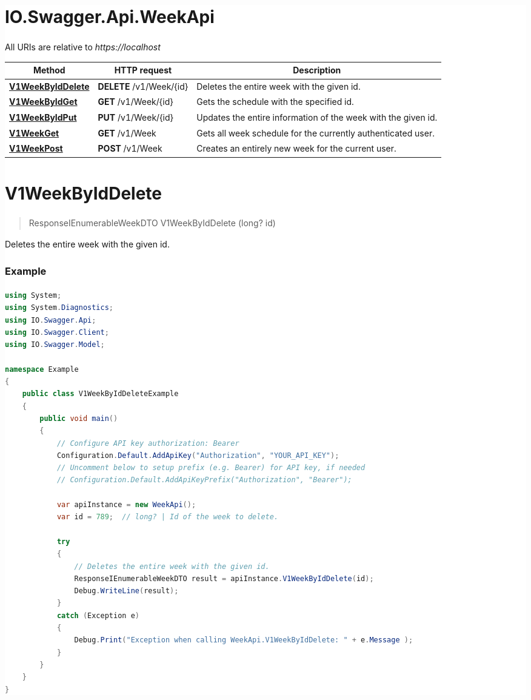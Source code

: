 # IO.Swagger.Api.WeekApi

All URIs are relative to *https://localhost*

Method | HTTP request | Description
------------- | ------------- | -------------
[**V1WeekByIdDelete**](WeekApi.md#v1weekbyiddelete) | **DELETE** /v1/Week/{id} | Deletes the entire week with the given id.
[**V1WeekByIdGet**](WeekApi.md#v1weekbyidget) | **GET** /v1/Week/{id} | Gets the schedule with the specified id.
[**V1WeekByIdPut**](WeekApi.md#v1weekbyidput) | **PUT** /v1/Week/{id} | Updates the entire information of the week with the given id.
[**V1WeekGet**](WeekApi.md#v1weekget) | **GET** /v1/Week | Gets all week schedule for the currently authenticated user.
[**V1WeekPost**](WeekApi.md#v1weekpost) | **POST** /v1/Week | Creates an entirely new week for the current user.


<a name="v1weekbyiddelete"></a>
# **V1WeekByIdDelete**
> ResponseIEnumerableWeekDTO V1WeekByIdDelete (long? id)

Deletes the entire week with the given id.

### Example
```csharp
using System;
using System.Diagnostics;
using IO.Swagger.Api;
using IO.Swagger.Client;
using IO.Swagger.Model;

namespace Example
{
    public class V1WeekByIdDeleteExample
    {
        public void main()
        {
            // Configure API key authorization: Bearer
            Configuration.Default.AddApiKey("Authorization", "YOUR_API_KEY");
            // Uncomment below to setup prefix (e.g. Bearer) for API key, if needed
            // Configuration.Default.AddApiKeyPrefix("Authorization", "Bearer");

            var apiInstance = new WeekApi();
            var id = 789;  // long? | Id of the week to delete.

            try
            {
                // Deletes the entire week with the given id.
                ResponseIEnumerableWeekDTO result = apiInstance.V1WeekByIdDelete(id);
                Debug.WriteLine(result);
            }
            catch (Exception e)
            {
                Debug.Print("Exception when calling WeekApi.V1WeekByIdDelete: " + e.Message );
            }
        }
    }
}
```
